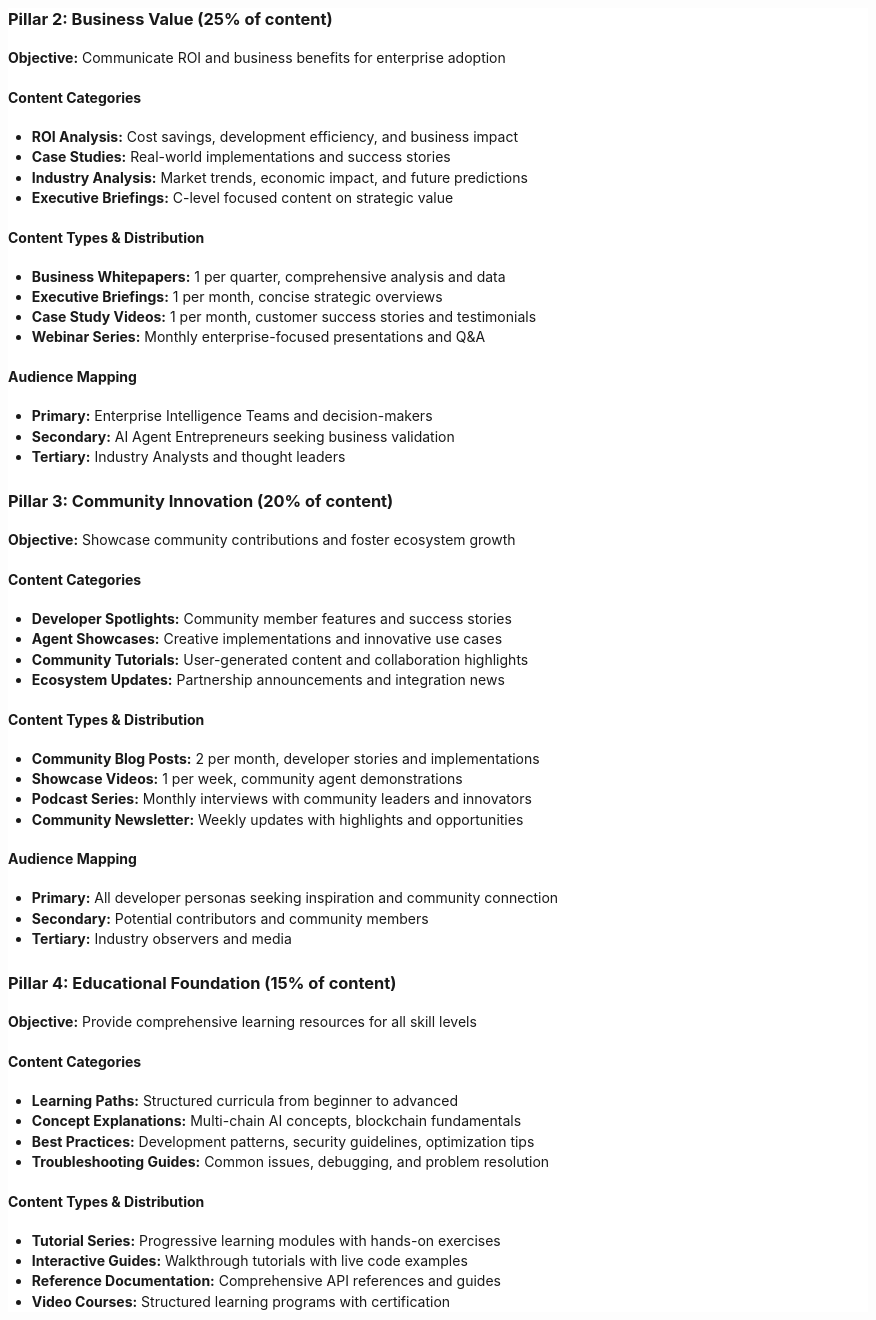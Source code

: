### **Pillar 2: Business Value (25% of content)**
**Objective:** Communicate ROI and business benefits for enterprise adoption

#### **Content Categories**
- **ROI Analysis:** Cost savings, development efficiency, and business impact
- **Case Studies:** Real-world implementations and success stories
- **Industry Analysis:** Market trends, economic impact, and future predictions
- **Executive Briefings:** C-level focused content on strategic value

#### **Content Types & Distribution**
- **Business Whitepapers:** 1 per quarter, comprehensive analysis and data
- **Executive Briefings:** 1 per month, concise strategic overviews
- **Case Study Videos:** 1 per month, customer success stories and testimonials
- **Webinar Series:** Monthly enterprise-focused presentations and Q&A

#### **Audience Mapping**
- **Primary:** Enterprise Intelligence Teams and decision-makers
- **Secondary:** AI Agent Entrepreneurs seeking business validation
- **Tertiary:** Industry Analysts and thought leaders

### **Pillar 3: Community Innovation (20% of content)**
**Objective:** Showcase community contributions and foster ecosystem growth

#### **Content Categories**
- **Developer Spotlights:** Community member features and success stories
- **Agent Showcases:** Creative implementations and innovative use cases
- **Community Tutorials:** User-generated content and collaboration highlights
- **Ecosystem Updates:** Partnership announcements and integration news

#### **Content Types & Distribution**
- **Community Blog Posts:** 2 per month, developer stories and implementations
- **Showcase Videos:** 1 per week, community agent demonstrations
- **Podcast Series:** Monthly interviews with community leaders and innovators
- **Community Newsletter:** Weekly updates with highlights and opportunities

#### **Audience Mapping**
- **Primary:** All developer personas seeking inspiration and community connection
- **Secondary:** Potential contributors and community members
- **Tertiary:** Industry observers and media

### **Pillar 4: Educational Foundation (15% of content)**
**Objective:** Provide comprehensive learning resources for all skill levels

#### **Content Categories**
- **Learning Paths:** Structured curricula from beginner to advanced
- **Concept Explanations:** Multi-chain AI concepts, blockchain fundamentals
- **Best Practices:** Development patterns, security guidelines, optimization tips
- **Troubleshooting Guides:** Common issues, debugging, and problem resolution

#### **Content Types & Distribution**
- **Tutorial Series:** Progressive learning modules with hands-on exercises
- **Interactive Guides:** Walkthrough tutorials with live code examples
- **Reference Documentation:** Comprehensive API references and guides
- **Video Courses:** Structured learning programs with certification
